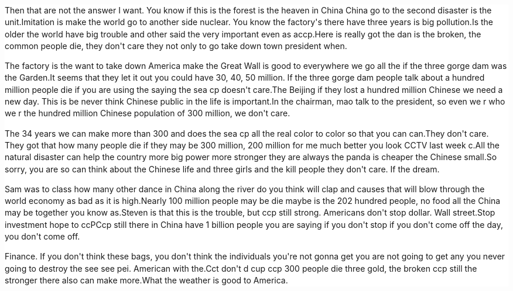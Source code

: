   Then that are not the answer I want. You know if this is the forest is the heaven in China China go to the second disaster is the unit.Imitation is make the world go to another side nuclear. You know the factory&#39;s there have three years is big pollution.Is the older the world have big trouble and other said the very important even as accp.Here is really got the dan is the broken, the common people die, they don&#39;t care they not only to go take down town president when.

  The factory is the want to take down America make the Great Wall is good to everywhere we go all the if the three gorge dam was the Garden.It seems that they let it out you could have 30, 40, 50 million. If the three gorge dam people talk about a hundred million people die if you are using the saying the sea cp doesn&#39;t care.The Beijing if they lost a hundred million Chinese we need a new day. This is be never think Chinese public in the life is important.In the chairman, mao talk to the president, so even we r who we r the hundred million Chinese population of 300 million, we don&#39;t care.

  The 34 years we can make more than 300 and does the sea cp all the real color to color so that you can can.They don&#39;t care. They got that how many people die if they may be 300 million, 200 million for me much better you look CCTV last week c.All the natural disaster can help the country more big power more stronger they are always the panda is cheaper the Chinese small.So sorry, you are so can think about the Chinese life and three girls and the kill people they don&#39;t care. If the dream.

  Sam was to class how many other dance in China along the river do you think will clap and causes that will blow through the world economy as bad as it is high.Nearly 100 million people may be die maybe is the 202 hundred people, no food all the China may be together you know as.Steven is that this is the trouble, but ccp still strong. Americans don&#39;t stop dollar. Wall street.Stop investment hope to ccPCcp still there in China have 1 billion people you are saying if you don&#39;t stop if you don&#39;t come off the day, you don&#39;t come off.

  Finance. If you don&#39;t think these bags, you don&#39;t think the individuals you&#39;re not gonna get you are not going to get any you never going to destroy the see see pei. American with the.Cct don&#39;t d cup ccp 300 people die three gold, the broken ccp still the stronger there also can make more.What the weather is good to America.

